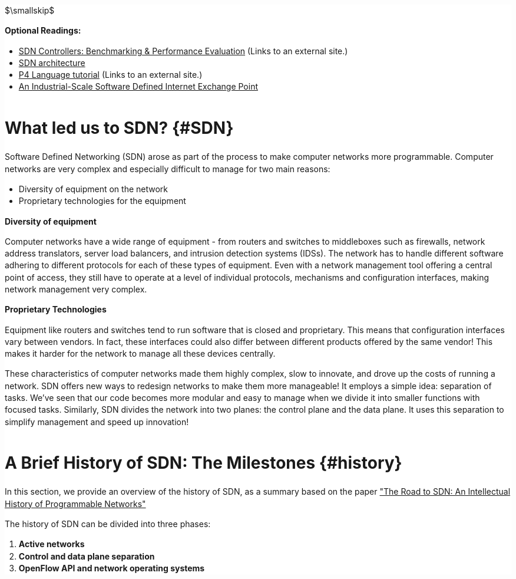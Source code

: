 $\smallskip$

**Optional Readings:**

- [SDN Controllers: Benchmarking & Performance Evaluation](https://arxiv.org/pdf/1902.04491.pdf) (Links to an external site.)
- [SDN architecture](https://www.opennetworking.org/wp-content/uploads/2013/02/TR_SDN_ARCH_1.0_06062014.pdf)
- [P4 Language tutorial](https://github.com/p4lang/tutorials/tree/master/exercises/basic) (Links to an external site.)
- [An Industrial-Scale Software Defined Internet Exchange Point](https://www.usenix.org/system/files/conference/nsdi16/nsdi16-paper-gupta.pdf)


# What led us to SDN? {#SDN}

Software Defined Networking (SDN) arose as part of the process to make computer networks more programmable. Computer networks are very complex and especially difficult to manage for two main reasons:

- Diversity of equipment on the network
- Proprietary technologies for the equipment

**Diversity of equipment**

Computer networks have a wide range of equipment - from routers and switches to middleboxes such as firewalls, network address translators, server load balancers, and intrusion detection systems (IDSs). The network has to handle different software adhering to different protocols for each of these types of equipment. Even with a network management tool offering a central point of access, they still have to operate at a level of individual protocols, mechanisms and configuration interfaces, making network management very complex.

**Proprietary Technologies**

Equipment like routers and switches tend to run software that is closed and proprietary. This means that configuration interfaces vary between vendors. In fact, these interfaces could also differ between different products offered by the same vendor! This makes it harder for the network to manage all these devices centrally.

These characteristics of computer networks made them highly complex, slow to innovate, and drove up the costs of running a network. SDN offers new ways to redesign networks to make them more manageable!  It employs a simple idea: separation of tasks. We’ve seen that our code becomes more modular and easy to manage when we divide it into smaller functions with focused tasks. Similarly, SDN divides the network into two planes: the control plane and the data plane. It uses this separation to simplify management and speed up innovation!


# A Brief History of SDN: The Milestones {#history}

In this section, we provide an overview of the history of SDN, as a summary based on the paper ["The Road to SDN: An Intellectual History of Programmable Networks"](http://www.sigcomm.org/sites/default/files/ccr/papers/2014/April/0000000-0000012.pdf)

The history of SDN can be divided into three phases:

1. **Active networks**
2. **Control and data plane separation**
3. **OpenFlow API and network operating systems**
